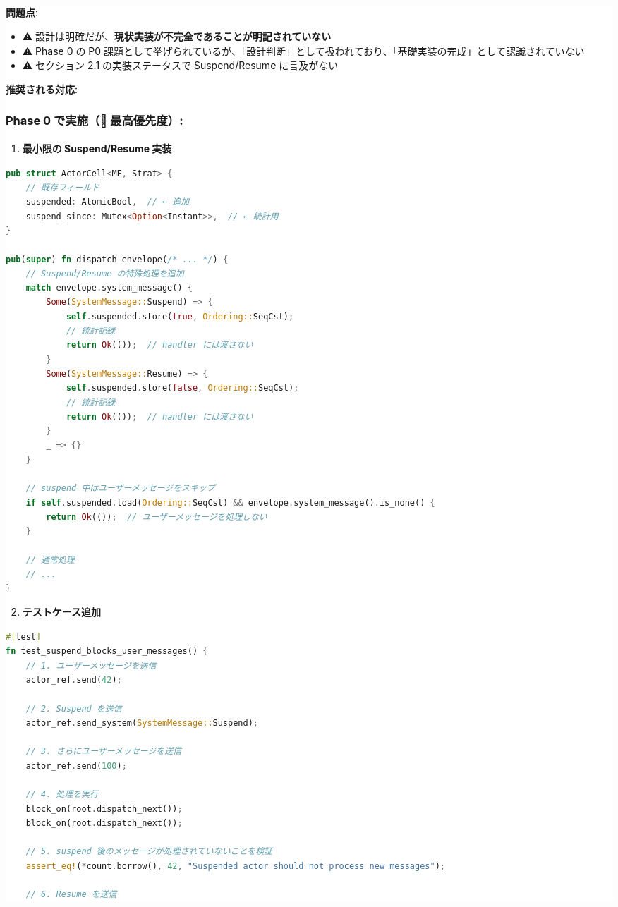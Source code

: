 **問題点**:
- ⚠️ 設計は明確だが、**現状実装が不完全であることが明記されていない**
- ⚠️ Phase 0 の P0 課題として挙げられているが、「設計判断」として扱われており、「基礎実装の完成」として認識されていない
- ⚠️ セクション 2.1 の実装ステータスで Suspend/Resume に言及がない

**推奨される対応**:

### Phase 0 で実施（🔴 最高優先度）:

1. **最小限の Suspend/Resume 実装**

```rust
pub struct ActorCell<MF, Strat> {
    // 既存フィールド
    suspended: AtomicBool,  // ← 追加
    suspend_since: Mutex<Option<Instant>>,  // ← 統計用
}

pub(super) fn dispatch_envelope(/* ... */) {
    // Suspend/Resume の特殊処理を追加
    match envelope.system_message() {
        Some(SystemMessage::Suspend) => {
            self.suspended.store(true, Ordering::SeqCst);
            // 統計記録
            return Ok(());  // handler には渡さない
        }
        Some(SystemMessage::Resume) => {
            self.suspended.store(false, Ordering::SeqCst);
            // 統計記録
            return Ok(());  // handler には渡さない
        }
        _ => {}
    }

    // suspend 中はユーザーメッセージをスキップ
    if self.suspended.load(Ordering::SeqCst) && envelope.system_message().is_none() {
        return Ok(());  // ユーザーメッセージを処理しない
    }

    // 通常処理
    // ...
}
```

2. **テストケース追加**

```rust
#[test]
fn test_suspend_blocks_user_messages() {
    // 1. ユーザーメッセージを送信
    actor_ref.send(42);

    // 2. Suspend を送信
    actor_ref.send_system(SystemMessage::Suspend);

    // 3. さらにユーザーメッセージを送信
    actor_ref.send(100);

    // 4. 処理を実行
    block_on(root.dispatch_next());
    block_on(root.dispatch_next());

    // 5. suspend 後のメッセージが処理されていないことを検証
    assert_eq!(*count.borrow(), 42, "Suspended actor should not process new messages");

    // 6. Resume を送信
```